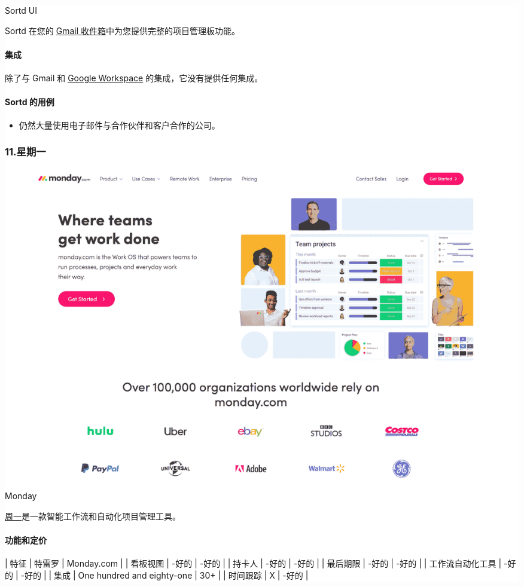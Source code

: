 Sortd UI



Sortd 在您的 [Gmail 收件箱](https://kinsta.com/blog/gmail-search-operators/)中为您提供完整的项目管理板功能。

#### 集成

除了与 Gmail 和 [Google Workspace](https://kinsta.com/blog/google-workspace/) 的集成，它没有提供任何集成。

#### Sortd 的用例

*   仍然大量使用电子邮件与合作伙伴和客户合作的公司。

### 11.星期一

![Monday](img/810ff0b3538b9b3aea66e1b1cf302a7b.png)

Monday



[周一](https://monday.com/)是一款智能工作流和自动化项目管理工具。

#### 功能和定价

| 特征 | 特雷罗 | Monday.com |
| 看板视图 | -好的 | -好的 |
| 持卡人 | -好的 | -好的 |
| 最后期限 | -好的 | -好的 |
| 工作流自动化工具 | -好的 | -好的 |
| 集成 | One hundred and eighty-one | 30+ |
| 时间跟踪 | X | -好的 |
